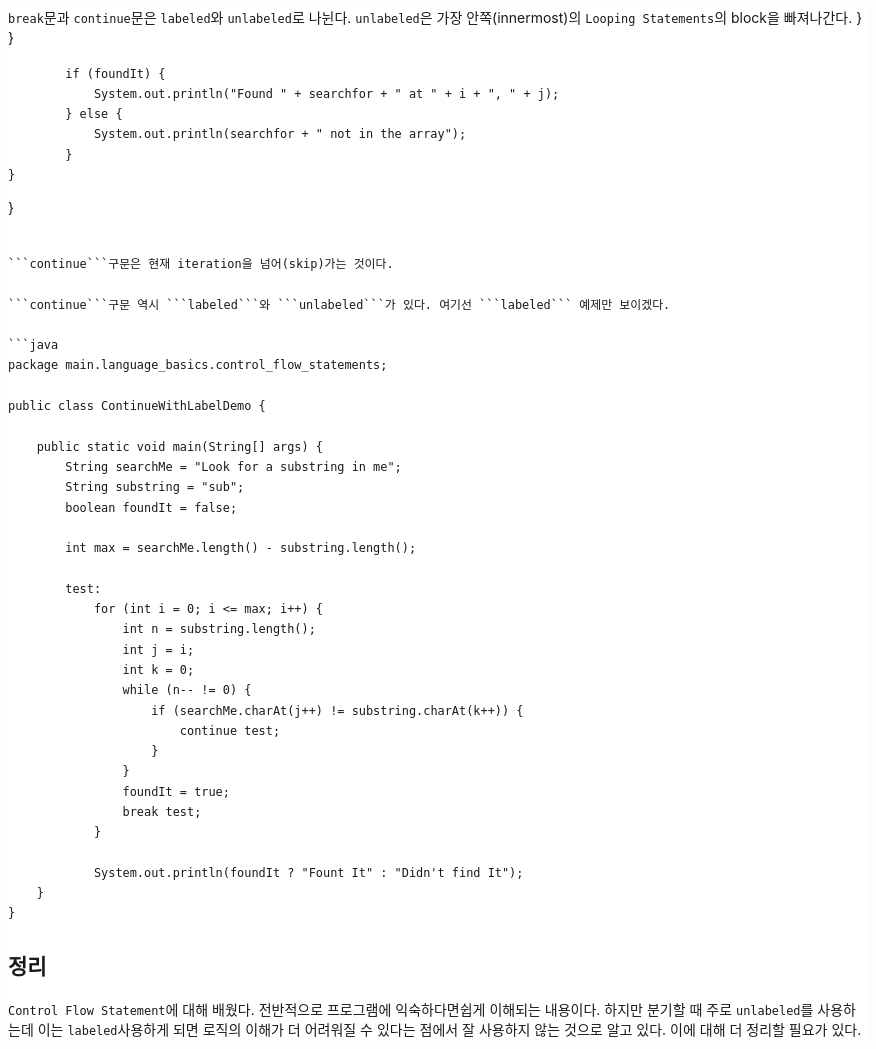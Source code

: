```break```문과 ```continue```문은 ```labeled```와 ```unlabeled```로 나뉜다. ```unlabeled```은 가장 안쪽(innermost)의 ```Looping Statements```의 block을 빠져나간다.
                }
            }

            if (foundIt) {
                System.out.println("Found " + searchfor + " at " + i + ", " + j);
            } else {
                System.out.println(searchfor + " not in the array");
            }
    }
}
```

```continue```구문은 현재 iteration을 넘어(skip)가는 것이다.

```continue```구문 역시 ```labeled```와 ```unlabeled```가 있다. 여기선 ```labeled``` 예제만 보이겠다.

```java
package main.language_basics.control_flow_statements;

public class ContinueWithLabelDemo {

    public static void main(String[] args) {
        String searchMe = "Look for a substring in me";
        String substring = "sub";
        boolean foundIt = false;

        int max = searchMe.length() - substring.length();

        test:
            for (int i = 0; i <= max; i++) {
                int n = substring.length();
                int j = i;
                int k = 0;
                while (n-- != 0) {
                    if (searchMe.charAt(j++) != substring.charAt(k++)) {
                        continue test;
                    }
                }
                foundIt = true;
                break test;
            }

            System.out.println(foundIt ? "Fount It" : "Didn't find It");
    }
}
```

## 정리

```Control Flow Statement```에 대해 배웠다. 전반적으로 프로그램에 익숙하다면쉽게 이해되는 내용이다. 하지만 분기할 때 주로 ```unlabeled```를 사용하는데 이는 ```labeled```사용하게 되면 로직의 이해가 더 어려워질 수 있다는 점에서 잘 사용하지 않는 것으로 알고 있다. 이에 대해 더 정리할 필요가 있다.